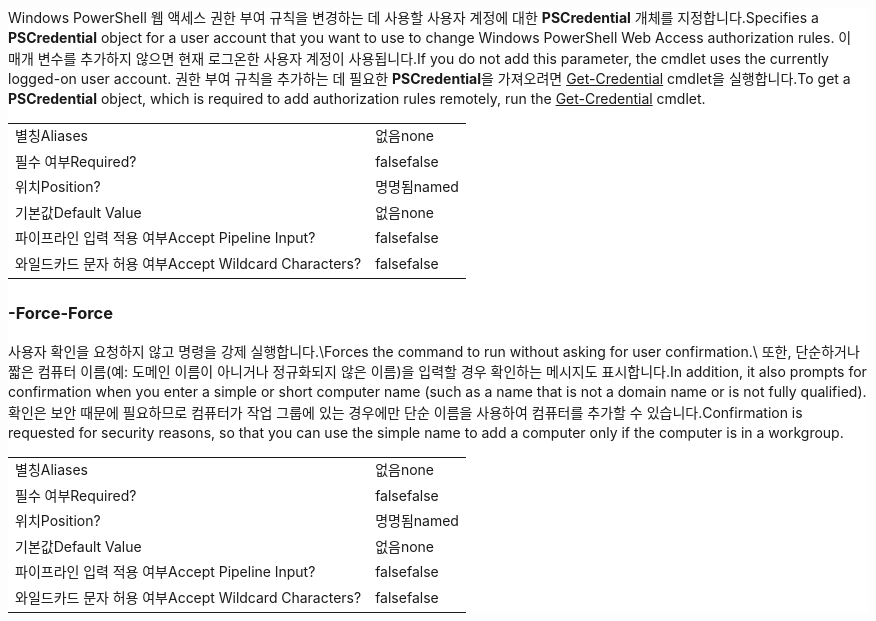 <span data-ttu-id="eef38-170">Windows PowerShell 웹 액세스 권한 부여 규칙을 변경하는 데 사용할 사용자 계정에 대한 **PSCredential** 개체를 지정합니다.</span><span class="sxs-lookup"><span data-stu-id="eef38-170">Specifies a **PSCredential** object for a user account that you want to use to change Windows PowerShell Web Access authorization rules.</span></span> <span data-ttu-id="eef38-171">이 매개 변수를 추가하지 않으면 현재 로그온한 사용자 계정이 사용됩니다.</span><span class="sxs-lookup"><span data-stu-id="eef38-171">If you do not add this parameter, the cmdlet uses the currently logged-on user account.</span></span> <span data-ttu-id="eef38-172">권한 부여 규칙을 추가하는 데 필요한 **PSCredential**을 가져오려면 [Get-Credential](https://msdn.microsoft.com/powershell/reference/5.1/microsoft.powershell.security/Get-Credential) cmdlet을 실행합니다.</span><span class="sxs-lookup"><span data-stu-id="eef38-172">To get a **PSCredential** object, which is required to add authorization rules remotely, run the [Get-Credential](https://msdn.microsoft.com/powershell/reference/5.1/microsoft.powershell.security/Get-Credential) cmdlet.</span></span>

|||  
|-|-|
| <span data-ttu-id="eef38-173">별칭</span><span class="sxs-lookup"><span data-stu-id="eef38-173">Aliases</span></span>                              | <span data-ttu-id="eef38-174">없음</span><span class="sxs-lookup"><span data-stu-id="eef38-174">none</span></span>                                 |
| <span data-ttu-id="eef38-175">필수 여부</span><span class="sxs-lookup"><span data-stu-id="eef38-175">Required?</span></span>                            | <span data-ttu-id="eef38-176">false</span><span class="sxs-lookup"><span data-stu-id="eef38-176">false</span></span>                                |
| <span data-ttu-id="eef38-177">위치</span><span class="sxs-lookup"><span data-stu-id="eef38-177">Position?</span></span>                            | <span data-ttu-id="eef38-178">명명됨</span><span class="sxs-lookup"><span data-stu-id="eef38-178">named</span></span>                                |
| <span data-ttu-id="eef38-179">기본값</span><span class="sxs-lookup"><span data-stu-id="eef38-179">Default Value</span></span>                        | <span data-ttu-id="eef38-180">없음</span><span class="sxs-lookup"><span data-stu-id="eef38-180">none</span></span>                                 |
| <span data-ttu-id="eef38-181">파이프라인 입력 적용 여부</span><span class="sxs-lookup"><span data-stu-id="eef38-181">Accept Pipeline Input?</span></span>               | <span data-ttu-id="eef38-182">false</span><span class="sxs-lookup"><span data-stu-id="eef38-182">false</span></span>                                |
| <span data-ttu-id="eef38-183">와일드카드 문자 허용 여부</span><span class="sxs-lookup"><span data-stu-id="eef38-183">Accept Wildcard Characters?</span></span>          | <span data-ttu-id="eef38-184">false</span><span class="sxs-lookup"><span data-stu-id="eef38-184">false</span></span>                                |

### <a name="-force"></a><span data-ttu-id="eef38-185">-Force</span><span class="sxs-lookup"><span data-stu-id="eef38-185">-Force</span></span>

<span data-ttu-id="eef38-186">사용자 확인을 요청하지 않고 명령을 강제 실행합니다.\\</span><span class="sxs-lookup"><span data-stu-id="eef38-186">Forces the command to run without asking for user confirmation.\\</span></span>
<span data-ttu-id="eef38-187">또한, 단순하거나 짧은 컴퓨터 이름(예: 도메인 이름이 아니거나 정규화되지 않은 이름)을 입력할 경우 확인하는 메시지도 표시합니다.</span><span class="sxs-lookup"><span data-stu-id="eef38-187">In addition, it also prompts for confirmation when you enter a simple or short computer name (such as a name that is not a domain name or is not fully qualified).</span></span> <span data-ttu-id="eef38-188">확인은 보안 때문에 필요하므로 컴퓨터가 작업 그룹에 있는 경우에만 단순 이름을 사용하여 컴퓨터를 추가할 수 있습니다.</span><span class="sxs-lookup"><span data-stu-id="eef38-188">Confirmation is requested for security reasons, so that you can use the simple name to add a computer only if the computer is in a workgroup.</span></span>

|||  
|-|-|
| <span data-ttu-id="eef38-189">별칭</span><span class="sxs-lookup"><span data-stu-id="eef38-189">Aliases</span></span>                              | <span data-ttu-id="eef38-190">없음</span><span class="sxs-lookup"><span data-stu-id="eef38-190">none</span></span>                                 |
| <span data-ttu-id="eef38-191">필수 여부</span><span class="sxs-lookup"><span data-stu-id="eef38-191">Required?</span></span>                            | <span data-ttu-id="eef38-192">false</span><span class="sxs-lookup"><span data-stu-id="eef38-192">false</span></span>                                |
| <span data-ttu-id="eef38-193">위치</span><span class="sxs-lookup"><span data-stu-id="eef38-193">Position?</span></span>                            | <span data-ttu-id="eef38-194">명명됨</span><span class="sxs-lookup"><span data-stu-id="eef38-194">named</span></span>                                |
| <span data-ttu-id="eef38-195">기본값</span><span class="sxs-lookup"><span data-stu-id="eef38-195">Default Value</span></span>                        | <span data-ttu-id="eef38-196">없음</span><span class="sxs-lookup"><span data-stu-id="eef38-196">none</span></span>                                 |
| <span data-ttu-id="eef38-197">파이프라인 입력 적용 여부</span><span class="sxs-lookup"><span data-stu-id="eef38-197">Accept Pipeline Input?</span></span>               | <span data-ttu-id="eef38-198">false</span><span class="sxs-lookup"><span data-stu-id="eef38-198">false</span></span>                                |
| <span data-ttu-id="eef38-199">와일드카드 문자 허용 여부</span><span class="sxs-lookup"><span data-stu-id="eef38-199">Accept Wildcard Characters?</span></span>          | <span data-ttu-id="eef38-200">false</span><span class="sxs-lookup"><span data-stu-id="eef38-200">false</span></span>                                |
